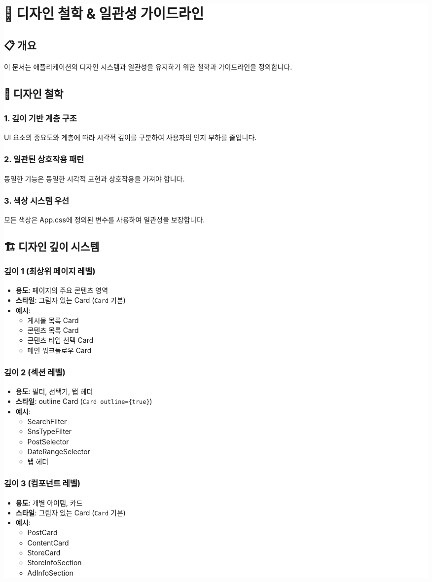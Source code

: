 # 🎨 디자인 철학 & 일관성 가이드라인

## 📋 개요
이 문서는 애플리케이션의 디자인 시스템과 일관성을 유지하기 위한 철학과 가이드라인을 정의합니다.

## 🎯 디자인 철학

### 1. **깊이 기반 계층 구조**
UI 요소의 중요도와 계층에 따라 시각적 깊이를 구분하여 사용자의 인지 부하를 줄입니다.

### 2. **일관된 상호작용 패턴**
동일한 기능은 동일한 시각적 표현과 상호작용을 가져야 합니다.

### 3. **색상 시스템 우선**
모든 색상은 App.css에 정의된 변수를 사용하여 일관성을 보장합니다.

## 🏗️ 디자인 깊이 시스템

### **깊이 1 (최상위 페이지 레벨)**
- **용도**: 페이지의 주요 콘텐츠 영역
- **스타일**: 그림자 있는 Card (`Card` 기본)
- **예시**: 
  - 게시물 목록 Card
  - 콘텐츠 목록 Card
  - 콘텐츠 타입 선택 Card
  - 메인 워크플로우 Card

### **깊이 2 (섹션 레벨)**
- **용도**: 필터, 선택기, 탭 헤더
- **스타일**: outline Card (`Card outline={true}`)
- **예시**:
  - SearchFilter
  - SnsTypeFilter
  - PostSelector
  - DateRangeSelector
  - 탭 헤더

### **깊이 3 (컴포넌트 레벨)**
- **용도**: 개별 아이템, 카드
- **스타일**: 그림자 있는 Card (`Card` 기본)
- **예시**:
  - PostCard
  - ContentCard
  - StoreCard
  - StoreInfoSection
  - AdInfoSection
